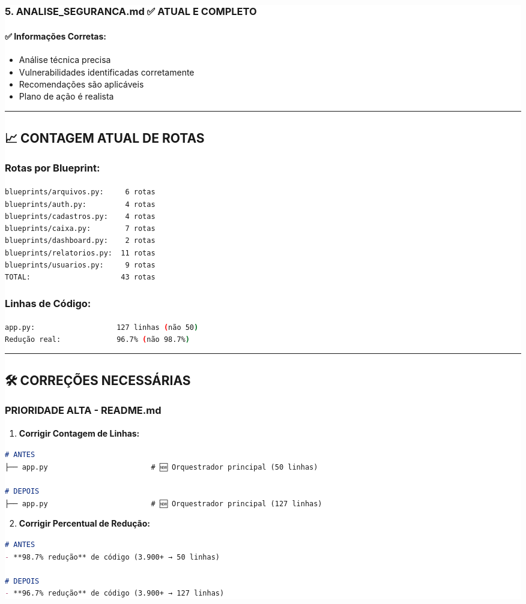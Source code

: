 ### 5. **ANALISE_SEGURANCA.md** ✅ **ATUAL E COMPLETO**

#### ✅ **Informações Corretas:**
- Análise técnica precisa
- Vulnerabilidades identificadas corretamente
- Recomendações são aplicáveis
- Plano de ação é realista

---

## 📈 CONTAGEM ATUAL DE ROTAS

### **Rotas por Blueprint:**
```bash
blueprints/arquivos.py:     6 rotas
blueprints/auth.py:         4 rotas  
blueprints/cadastros.py:    4 rotas
blueprints/caixa.py:        7 rotas
blueprints/dashboard.py:    2 rotas
blueprints/relatorios.py:  11 rotas
blueprints/usuarios.py:     9 rotas
TOTAL:                     43 rotas
```

### **Linhas de Código:**
```bash
app.py:                   127 linhas (não 50)
Redução real:             96.7% (não 98.7%)
```

---

## 🛠️ CORREÇÕES NECESSÁRIAS

### **PRIORIDADE ALTA** - README.md

1. **Corrigir Contagem de Linhas:**
```markdown
# ANTES
├── app.py                        # 🆕 Orquestrador principal (50 linhas)

# DEPOIS  
├── app.py                        # 🆕 Orquestrador principal (127 linhas)
```

2. **Corrigir Percentual de Redução:**
```markdown
# ANTES
- **98.7% redução** de código (3.900+ → 50 linhas)

# DEPOIS
- **96.7% redução** de código (3.900+ → 127 linhas)
```
